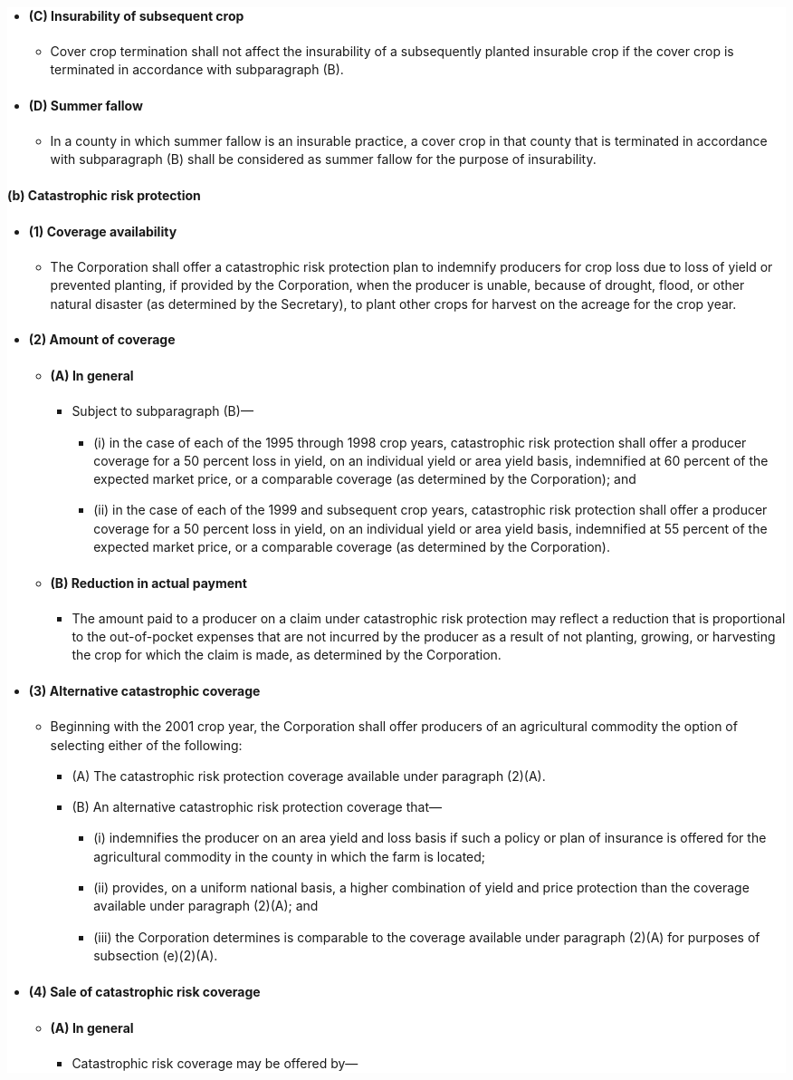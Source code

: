   * #### (C) Insurability of subsequent crop
    * Cover crop termination shall not affect the insurability of a subsequently planted insurable crop if the cover crop is terminated in accordance with subparagraph (B).

  * #### (D) Summer fallow
    * In a county in which summer fallow is an insurable practice, a cover crop in that county that is terminated in accordance with subparagraph (B) shall be considered as summer fallow for the purpose of insurability.

#### (b) Catastrophic risk protection
* #### (1) Coverage availability
  * The Corporation shall offer a catastrophic risk protection plan to indemnify producers for crop loss due to loss of yield or prevented planting, if provided by the Corporation, when the producer is unable, because of drought, flood, or other natural disaster (as determined by the Secretary), to plant other crops for harvest on the acreage for the crop year.

* #### (2) Amount of coverage
  * #### (A) In general
    * Subject to subparagraph (B)—

      * (i) in the case of each of the 1995 through 1998 crop years, catastrophic risk protection shall offer a producer coverage for a 50 percent loss in yield, on an individual yield or area yield basis, indemnified at 60 percent of the expected market price, or a comparable coverage (as determined by the Corporation); and

      * (ii) in the case of each of the 1999 and subsequent crop years, catastrophic risk protection shall offer a producer coverage for a 50 percent loss in yield, on an individual yield or area yield basis, indemnified at 55 percent of the expected market price, or a comparable coverage (as determined by the Corporation).

  * #### (B) Reduction in actual payment
    * The amount paid to a producer on a claim under catastrophic risk protection may reflect a reduction that is proportional to the out-of-pocket expenses that are not incurred by the producer as a result of not planting, growing, or harvesting the crop for which the claim is made, as determined by the Corporation.

* #### (3) Alternative catastrophic coverage
  * Beginning with the 2001 crop year, the Corporation shall offer producers of an agricultural commodity the option of selecting either of the following:

    * (A) The catastrophic risk protection coverage available under paragraph (2)(A).

    * (B) An alternative catastrophic risk protection coverage that—

      * (i) indemnifies the producer on an area yield and loss basis if such a policy or plan of insurance is offered for the agricultural commodity in the county in which the farm is located;

      * (ii) provides, on a uniform national basis, a higher combination of yield and price protection than the coverage available under paragraph (2)(A); and

      * (iii) the Corporation determines is comparable to the coverage available under paragraph (2)(A) for purposes of subsection (e)(2)(A).

* #### (4) Sale of catastrophic risk coverage
  * #### (A) In general
    * Catastrophic risk coverage may be offered by—

